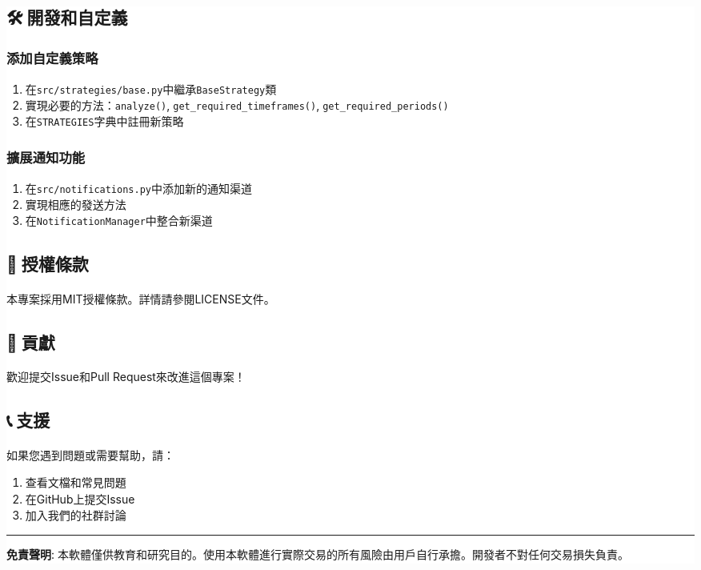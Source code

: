 ## 🛠️ 開發和自定義

### 添加自定義策略

1. 在`src/strategies/base.py`中繼承`BaseStrategy`類
2. 實現必要的方法：`analyze()`, `get_required_timeframes()`, `get_required_periods()`
3. 在`STRATEGIES`字典中註冊新策略

### 擴展通知功能

1. 在`src/notifications.py`中添加新的通知渠道
2. 實現相應的發送方法
3. 在`NotificationManager`中整合新渠道

## 📄 授權條款

本專案採用MIT授權條款。詳情請參閱LICENSE文件。

## 🤝 貢獻

歡迎提交Issue和Pull Request來改進這個專案！

## 📞 支援

如果您遇到問題或需要幫助，請：
1. 查看文檔和常見問題
2. 在GitHub上提交Issue
3. 加入我們的社群討論

---

**免責聲明**: 本軟體僅供教育和研究目的。使用本軟體進行實際交易的所有風險由用戶自行承擔。開發者不對任何交易損失負責。